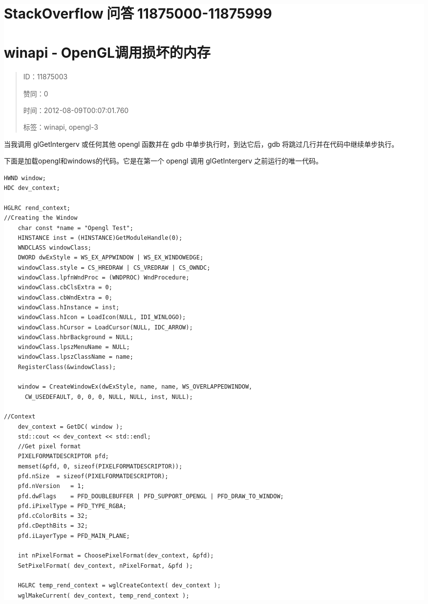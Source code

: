 # StackOverflow 问答 11875000-11875999

# winapi - OpenGL调用损坏的内存

> ID：11875003
> 
> 赞同：0
> 
> 时间：2012-08-09T00:07:01.760
> 
> 标签：winapi, opengl-3

当我调用 glGetIntergerv 或任何其他 opengl 函数并在 gdb 中单步执行时，到达它后，gdb 将跳过几行并在代码中继续单步执行。

下面是加载opengl和windows的代码。它是在第一个 opengl 调用 glGetIntergerv 之前运行的唯一代码。

```
HWND window;
HDC dev_context;

HGLRC rend_context;
//Creating the Window
    char const *name = "Opengl Test";
    HINSTANCE inst = (HINSTANCE)GetModuleHandle(0);
    WNDCLASS windowClass;
    DWORD dwExStyle = WS_EX_APPWINDOW | WS_EX_WINDOWEDGE;
    windowClass.style = CS_HREDRAW | CS_VREDRAW | CS_OWNDC;
    windowClass.lpfnWndProc = (WNDPROC) WndProcedure;
    windowClass.cbClsExtra = 0;
    windowClass.cbWndExtra = 0;
    windowClass.hInstance = inst;
    windowClass.hIcon = LoadIcon(NULL, IDI_WINLOGO);
    windowClass.hCursor = LoadCursor(NULL, IDC_ARROW);
    windowClass.hbrBackground = NULL;
    windowClass.lpszMenuName = NULL;
    windowClass.lpszClassName = name;
    RegisterClass(&windowClass);

    window = CreateWindowEx(dwExStyle, name, name, WS_OVERLAPPEDWINDOW,
      CW_USEDEFAULT, 0, 0, 0, NULL, NULL, inst, NULL);

//Context
    dev_context = GetDC( window );
    std::cout << dev_context << std::endl;
    //Get pixel format
    PIXELFORMATDESCRIPTOR pfd;
    memset(&pfd, 0, sizeof(PIXELFORMATDESCRIPTOR));
    pfd.nSize  = sizeof(PIXELFORMATDESCRIPTOR);
    pfd.nVersion   = 1;
    pfd.dwFlags    = PFD_DOUBLEBUFFER | PFD_SUPPORT_OPENGL | PFD_DRAW_TO_WINDOW;
    pfd.iPixelType = PFD_TYPE_RGBA;
    pfd.cColorBits = 32;
    pfd.cDepthBits = 32;
    pfd.iLayerType = PFD_MAIN_PLANE;

    int nPixelFormat = ChoosePixelFormat(dev_context, &pfd);
    SetPixelFormat( dev_context, nPixelFormat, &pfd );

    HGLRC temp_rend_context = wglCreateContext( dev_context );
    wglMakeCurrent( dev_context, temp_rend_context );

```